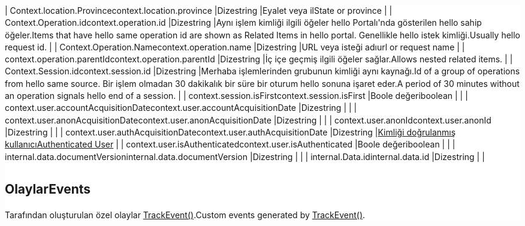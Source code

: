 | <span data-ttu-id="b18d5-185">Context.location.Province</span><span class="sxs-lookup"><span data-stu-id="b18d5-185">context.location.province</span></span> |<span data-ttu-id="b18d5-186">Dize</span><span class="sxs-lookup"><span data-stu-id="b18d5-186">string</span></span> |<span data-ttu-id="b18d5-187">Eyalet veya il</span><span class="sxs-lookup"><span data-stu-id="b18d5-187">State or province</span></span> |
| <span data-ttu-id="b18d5-188">Context.Operation.id</span><span class="sxs-lookup"><span data-stu-id="b18d5-188">context.operation.id</span></span> |<span data-ttu-id="b18d5-189">Dize</span><span class="sxs-lookup"><span data-stu-id="b18d5-189">string</span></span> |<span data-ttu-id="b18d5-190">Aynı işlem kimliği ilgili öğeler hello Portalı'nda gösterilen hello sahip öğeler.</span><span class="sxs-lookup"><span data-stu-id="b18d5-190">Items that have hello same operation id are shown as Related Items in hello portal.</span></span> <span data-ttu-id="b18d5-191">Genellikle hello istek kimliği.</span><span class="sxs-lookup"><span data-stu-id="b18d5-191">Usually hello request id.</span></span> |
| <span data-ttu-id="b18d5-192">Context.Operation.Name</span><span class="sxs-lookup"><span data-stu-id="b18d5-192">context.operation.name</span></span> |<span data-ttu-id="b18d5-193">Dize</span><span class="sxs-lookup"><span data-stu-id="b18d5-193">string</span></span> |<span data-ttu-id="b18d5-194">URL veya isteği adı</span><span class="sxs-lookup"><span data-stu-id="b18d5-194">url or request name</span></span> |
| <span data-ttu-id="b18d5-195">context.operation.parentId</span><span class="sxs-lookup"><span data-stu-id="b18d5-195">context.operation.parentId</span></span> |<span data-ttu-id="b18d5-196">Dize</span><span class="sxs-lookup"><span data-stu-id="b18d5-196">string</span></span> |<span data-ttu-id="b18d5-197">İç içe geçmiş ilgili öğeler sağlar.</span><span class="sxs-lookup"><span data-stu-id="b18d5-197">Allows nested related items.</span></span> |
| <span data-ttu-id="b18d5-198">Context.Session.id</span><span class="sxs-lookup"><span data-stu-id="b18d5-198">context.session.id</span></span> |<span data-ttu-id="b18d5-199">Dize</span><span class="sxs-lookup"><span data-stu-id="b18d5-199">string</span></span> |<span data-ttu-id="b18d5-200">Merhaba işlemlerinden grubunun kimliği aynı kaynağı.</span><span class="sxs-lookup"><span data-stu-id="b18d5-200">Id of a group of operations from hello same source.</span></span> <span data-ttu-id="b18d5-201">Bir işlem olmadan 30 dakikalık bir süre bir oturum hello sonuna işaret eder.</span><span class="sxs-lookup"><span data-stu-id="b18d5-201">A period of 30 minutes without an operation signals hello end of a session.</span></span> |
| <span data-ttu-id="b18d5-202">context.session.isFirst</span><span class="sxs-lookup"><span data-stu-id="b18d5-202">context.session.isFirst</span></span> |<span data-ttu-id="b18d5-203">Boole değeri</span><span class="sxs-lookup"><span data-stu-id="b18d5-203">boolean</span></span> | |
| <span data-ttu-id="b18d5-204">context.user.accountAcquisitionDate</span><span class="sxs-lookup"><span data-stu-id="b18d5-204">context.user.accountAcquisitionDate</span></span> |<span data-ttu-id="b18d5-205">Dize</span><span class="sxs-lookup"><span data-stu-id="b18d5-205">string</span></span> | |
| <span data-ttu-id="b18d5-206">context.user.anonAcquisitionDate</span><span class="sxs-lookup"><span data-stu-id="b18d5-206">context.user.anonAcquisitionDate</span></span> |<span data-ttu-id="b18d5-207">Dize</span><span class="sxs-lookup"><span data-stu-id="b18d5-207">string</span></span> | |
| <span data-ttu-id="b18d5-208">context.user.anonId</span><span class="sxs-lookup"><span data-stu-id="b18d5-208">context.user.anonId</span></span> |<span data-ttu-id="b18d5-209">Dize</span><span class="sxs-lookup"><span data-stu-id="b18d5-209">string</span></span> | |
| <span data-ttu-id="b18d5-210">context.user.authAcquisitionDate</span><span class="sxs-lookup"><span data-stu-id="b18d5-210">context.user.authAcquisitionDate</span></span> |<span data-ttu-id="b18d5-211">Dize</span><span class="sxs-lookup"><span data-stu-id="b18d5-211">string</span></span> |[<span data-ttu-id="b18d5-212">Kimliği doğrulanmış kullanıcı</span><span class="sxs-lookup"><span data-stu-id="b18d5-212">Authenticated User</span></span>](app-insights-api-custom-events-metrics.md#authenticated-users) |
| <span data-ttu-id="b18d5-213">context.user.isAuthenticated</span><span class="sxs-lookup"><span data-stu-id="b18d5-213">context.user.isAuthenticated</span></span> |<span data-ttu-id="b18d5-214">Boole değeri</span><span class="sxs-lookup"><span data-stu-id="b18d5-214">boolean</span></span> | |
| <span data-ttu-id="b18d5-215">internal.data.documentVersion</span><span class="sxs-lookup"><span data-stu-id="b18d5-215">internal.data.documentVersion</span></span> |<span data-ttu-id="b18d5-216">Dize</span><span class="sxs-lookup"><span data-stu-id="b18d5-216">string</span></span> | |
| <span data-ttu-id="b18d5-217">internal.Data.id</span><span class="sxs-lookup"><span data-stu-id="b18d5-217">internal.data.id</span></span> |<span data-ttu-id="b18d5-218">Dize</span><span class="sxs-lookup"><span data-stu-id="b18d5-218">string</span></span> | |

## <a name="events"></a><span data-ttu-id="b18d5-219">Olaylar</span><span class="sxs-lookup"><span data-stu-id="b18d5-219">Events</span></span>
<span data-ttu-id="b18d5-220">Tarafından oluşturulan özel olaylar [TrackEvent()](app-insights-api-custom-events-metrics.md#trackevent).</span><span class="sxs-lookup"><span data-stu-id="b18d5-220">Custom events generated by [TrackEvent()](app-insights-api-custom-events-metrics.md#trackevent).</span></span>
